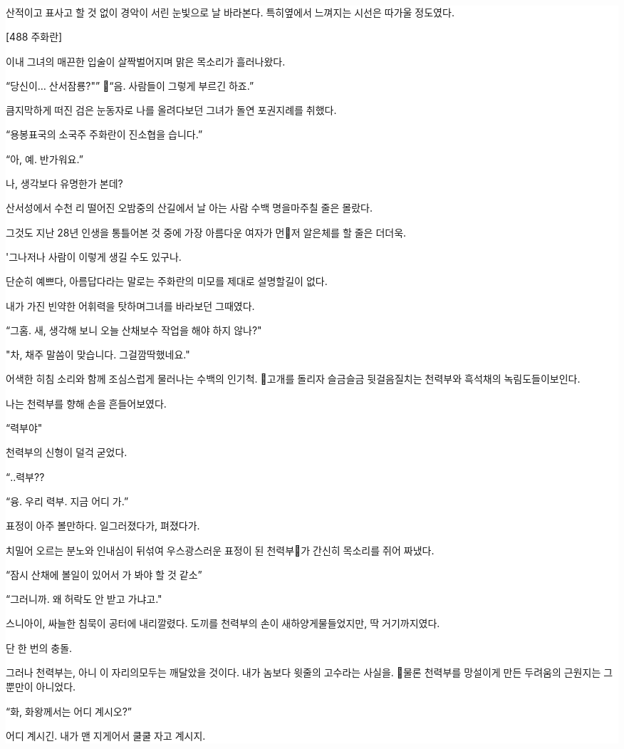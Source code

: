 산적이고 표사고 할 것 없이 경악이 서린 눈빛으로 날 바라본다. 특히옆에서 느껴지는 시선은 따가울 정도였다.

[488 주화란]

이내 그녀의 매끈한 입술이 살짝벌어지며 맑은 목소리가 흘러나왔다.

“당신이… 산서잠룡?"”
“음. 사람들이 그렇게 부르긴 하죠.”

큼지막하게 떠진 검은 눈동자로 나를 올려다보던 그녀가 돌연 포권지례를 취했다.

“용봉표국의 소국주 주화란이 진소협을 습니다.”

“아, 예. 반가워요.”

나, 생각보다 유명한가 본데?

산서성에서 수천 리 떨어진 오밤중의 산길에서 날 아는 사람 수백 명을마주칠 줄은 몰랐다.

그것도 지난 28년 인생을 통틀어본 것 중에 가장 아름다운 여자가 먼저 알은체를 할 줄은 더더욱.

'그나저나 사람이 이렇게 생길 수도 있구나.

단순히 예쁘다, 아름답다라는 말로는 주화란의 미모를 제대로 설명할길이 없다.

내가 가진 빈약한 어휘력을 탓하며그녀를 바라보던 그때였다.

“그홈. 새, 생각해 보니 오늘 산채보수 작업을 해야 하지 않나?"

"차, 채주 말씀이 맞습니다. 그걸깜딱했네요."

어색한 히침 소리와 함께 조심스럽게 물러나는 수백의 인기척.
고개를 돌리자 슬금슬금 뒷걸음질치는 천력부와 흑석채의 녹림도들이보인다.

나는 천력부를 향해 손을 흔들어보였다.

“력부야"

천력부의 신형이 덜걱 굳었다.

“‥력부??

“융. 우리 력부. 지금 어디 가.”

표정이 아주 볼만하다. 일그러졌다가, 펴졌다가.

치밀어 오르는 분노와 인내심이 뒤섞여 우스광스러운 표정이 된 천력부가 간신히 목소리를 쥐어 짜냈다.

“잠시 산채에 볼일이 있어서 가 봐야 할 것 같소”

“그러니까. 왜 허락도 안 받고 가냐고."

스니아이,
싸늘한 침묵이 공터에 내리깔렸다.
도끼를 천력부의 손이 새하양게물들었지만, 딱 거기까지였다.

단 한 번의 충돌.

그러나 천력부는, 아니 이 자리의모두는 깨달았을 것이다. 내가 놈보다 윗줄의 고수라는 사실을.
물론 천력부를 망설이게 만든 두려움의 근원지는 그뿐만이 아니었다.

“화, 화왕께서는 어디 계시오?”

어디 계시긴. 내가 맨 지게어서 쿨쿨 자고 계시지.
